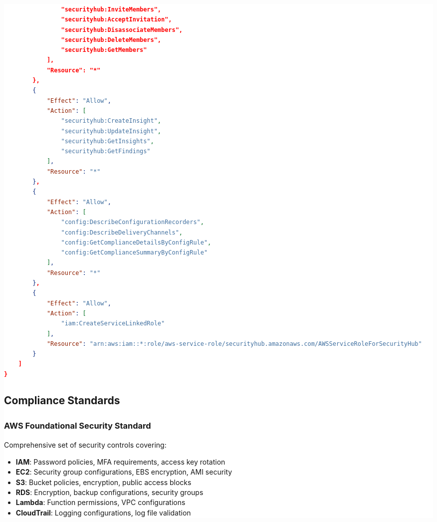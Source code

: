 ```json
                "securityhub:InviteMembers",
                "securityhub:AcceptInvitation",
                "securityhub:DisassociateMembers",
                "securityhub:DeleteMembers",
                "securityhub:GetMembers"
            ],
            "Resource": "*"
        },
        {
            "Effect": "Allow",
            "Action": [
                "securityhub:CreateInsight",
                "securityhub:UpdateInsight",
                "securityhub:GetInsights",
                "securityhub:GetFindings"
            ],
            "Resource": "*"
        },
        {
            "Effect": "Allow",
            "Action": [
                "config:DescribeConfigurationRecorders",
                "config:DescribeDeliveryChannels",
                "config:GetComplianceDetailsByConfigRule",
                "config:GetComplianceSummaryByConfigRule"
            ],
            "Resource": "*"
        },
        {
            "Effect": "Allow",
            "Action": [
                "iam:CreateServiceLinkedRole"
            ],
            "Resource": "arn:aws:iam::*:role/aws-service-role/securityhub.amazonaws.com/AWSServiceRoleForSecurityHub"
        }
    ]
}
```

## Compliance Standards

### AWS Foundational Security Standard
Comprehensive set of security controls covering:
- **IAM**: Password policies, MFA requirements, access key rotation
- **EC2**: Security group configurations, EBS encryption, AMI security
- **S3**: Bucket policies, encryption, public access blocks
- **RDS**: Encryption, backup configurations, security groups
- **Lambda**: Function permissions, VPC configurations
- **CloudTrail**: Logging configurations, log file validation
